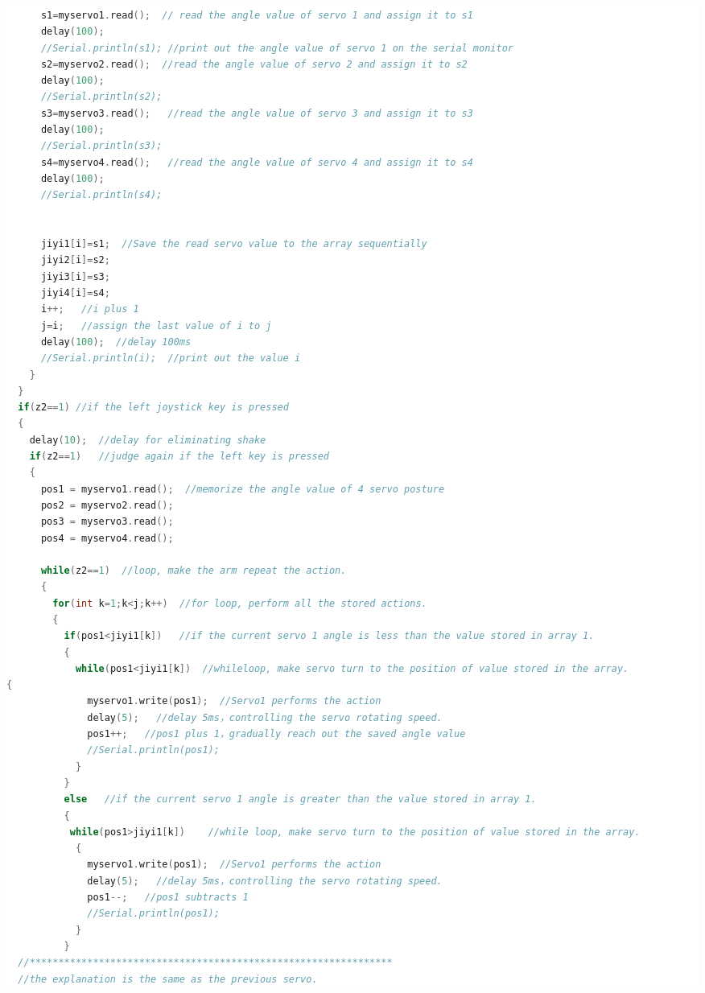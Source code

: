 ```c
      s1=myservo1.read();  // read the angle value of servo 1 and assign it to s1
      delay(100);
      //Serial.println(s1); //print out the angle value of servo 1 on the serial monitor
      s2=myservo2.read();  //read the angle value of servo 2 and assign it to s2
      delay(100);
      //Serial.println(s2);
      s3=myservo3.read();   //read the angle value of servo 3 and assign it to s3
      delay(100);
      //Serial.println(s3);
      s4=myservo4.read();   //read the angle value of servo 4 and assign it to s4 
      delay(100);
      //Serial.println(s4);
      
      
      jiyi1[i]=s1;  //Save the read servo value to the array sequentially
      jiyi2[i]=s2;
      jiyi3[i]=s3;
      jiyi4[i]=s4;
      i++;   //i plus 1
      j=i;   //assign the last value of i to j
      delay(100);  //delay 100ms
      //Serial.println(i);  //print out the value i
    }
  }
  if(z2==1) //if the left joystick key is pressed
  {
    delay(10);  //delay for eliminating shake 
    if(z2==1)   //judge again if the left key is pressed 
    {
      pos1 = myservo1.read();  //memorize the angle value of 4 servo posture
      pos2 = myservo2.read();
      pos3 = myservo3.read();
      pos4 = myservo4.read();
      
      while(z2==1)  //loop, make the arm repeat the action.
      {
        for(int k=1;k<j;k++)  //for loop, perform all the stored actions.
        {
          if(pos1<jiyi1[k])   //if the current servo 1 angle is less than the value stored in array 1.
          {
            while(pos1<jiyi1[k])  //whileloop, make servo turn to the position of value stored in the array.            
{
              myservo1.write(pos1);  //Servo1 performs the action
              delay(5);   //delay 5ms，controlling the servo rotating speed.
              pos1++;   //pos1 plus 1，gradually reach out the saved angle value
              //Serial.println(pos1);
            }
          }
          else   //if the current servo 1 angle is greater than the value stored in array 1.
          {
           while(pos1>jiyi1[k])    //while loop, make servo turn to the position of value stored in the array.
            {
              myservo1.write(pos1);  //Servo1 performs the action
              delay(5);   //delay 5ms，controlling the servo rotating speed.
              pos1--;   //pos1 subtracts 1
              //Serial.println(pos1);
            }
          }
  //***************************************************************
  //the explanation is the same as the previous servo. 
```